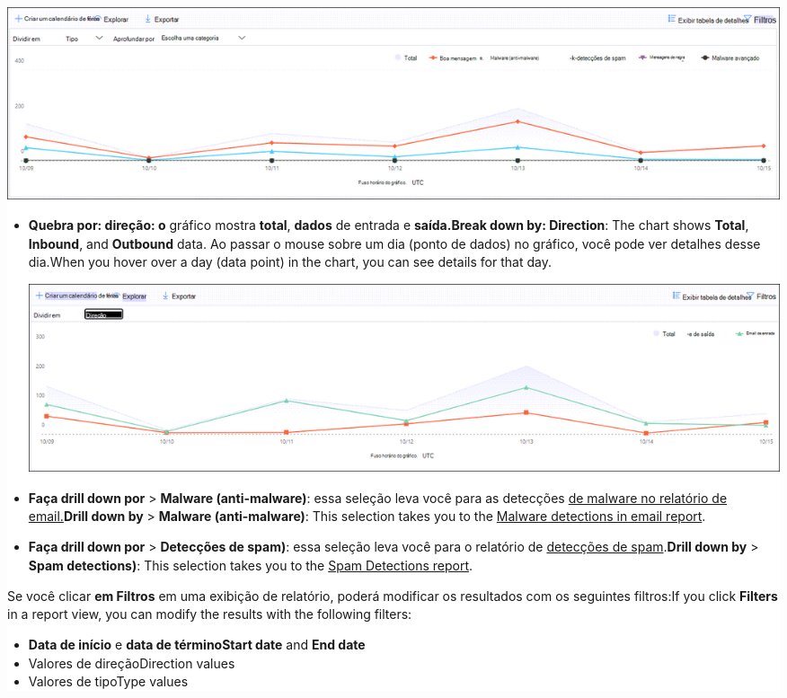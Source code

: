   ![Type view in the Sent and received email report](../../media/sent-and-received-email-report-type-view.png)

- <span data-ttu-id="6d9c4-394">**Quebra por: direção: o** gráfico mostra **total**, **dados** de entrada e **saída.**</span><span class="sxs-lookup"><span data-stu-id="6d9c4-394">**Break down by: Direction**: The chart shows **Total**, **Inbound**, and **Outbound** data.</span></span> <span data-ttu-id="6d9c4-395">Ao passar o mouse sobre um dia (ponto de dados) no gráfico, você pode ver detalhes desse dia.</span><span class="sxs-lookup"><span data-stu-id="6d9c4-395">When you hover over a day (data point) in the chart, you can see details for that day.</span></span>

  ![Exibição de direção no relatório de emails enviados e recebidos](../../media/sent-and-received-email-report-direction-view.png)

- <span data-ttu-id="6d9c4-397">**Faça drill down por** \> **Malware (anti-malware)**: essa seleção leva você para as detecções [de malware no relatório de email.](view-email-security-reports.md#malware-detections-in-email-report)</span><span class="sxs-lookup"><span data-stu-id="6d9c4-397">**Drill down by** \> **Malware (anti-malware)**: This selection takes you to the [Malware detections in email report](view-email-security-reports.md#malware-detections-in-email-report).</span></span>

- <span data-ttu-id="6d9c4-398">**Faça drill down por** \> **Detecções de spam)**: essa seleção leva você para o relatório de [detecções de spam](view-email-security-reports.md#spam-detections-report).</span><span class="sxs-lookup"><span data-stu-id="6d9c4-398">**Drill down by** \> **Spam detections)**: This selection takes you to the [Spam Detections report](view-email-security-reports.md#spam-detections-report).</span></span>

<span data-ttu-id="6d9c4-399">Se você clicar **em Filtros** em uma exibição de relatório, poderá modificar os resultados com os seguintes filtros:</span><span class="sxs-lookup"><span data-stu-id="6d9c4-399">If you click **Filters** in a report view, you can modify the results with the following filters:</span></span>

- <span data-ttu-id="6d9c4-400">**Data de início** e **data de término**</span><span class="sxs-lookup"><span data-stu-id="6d9c4-400">**Start date** and **End date**</span></span>
- <span data-ttu-id="6d9c4-401">Valores de direção</span><span class="sxs-lookup"><span data-stu-id="6d9c4-401">Direction values</span></span>
- <span data-ttu-id="6d9c4-402">Valores de tipo</span><span class="sxs-lookup"><span data-stu-id="6d9c4-402">Type values</span></span>
